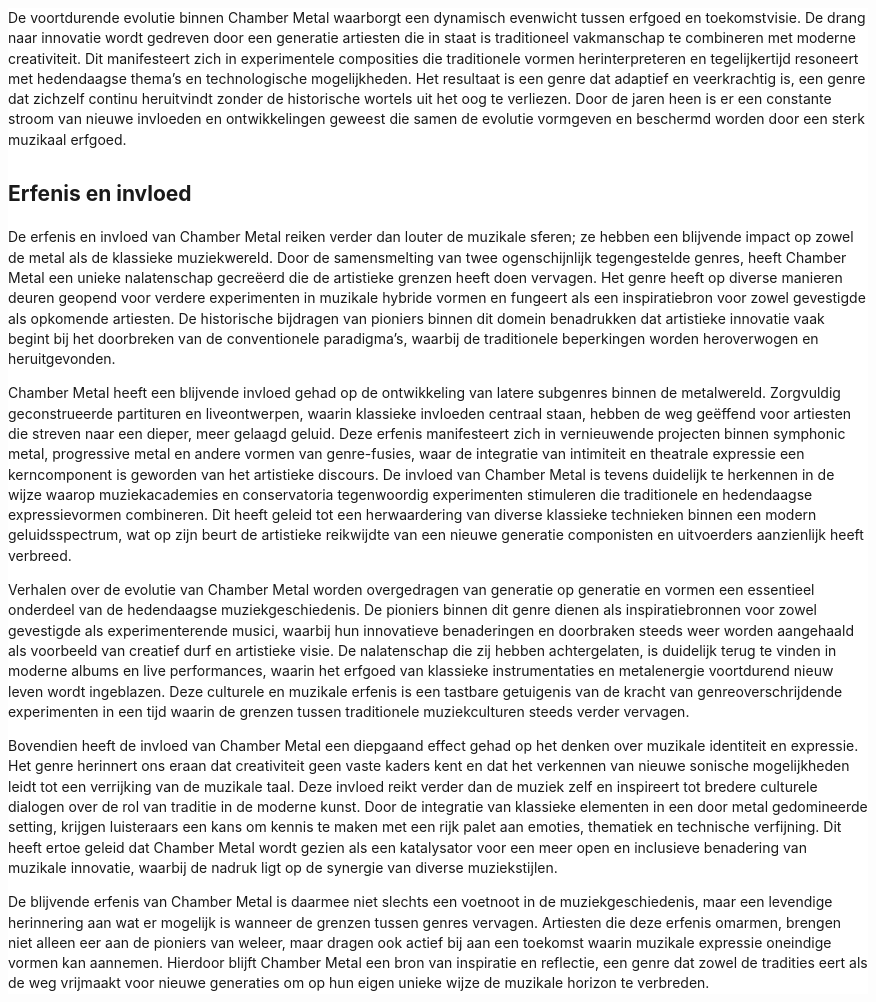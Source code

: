 De voortdurende evolutie binnen Chamber Metal waarborgt een dynamisch evenwicht tussen erfgoed en toekomstvisie. De drang naar innovatie wordt gedreven door een generatie artiesten die in staat is traditioneel vakmanschap te combineren met moderne creativiteit. Dit manifesteert zich in experimentele composities die traditionele vormen herinterpreteren en tegelijkertijd resoneert met hedendaagse thema’s en technologische mogelijkheden. Het resultaat is een genre dat adaptief en veerkrachtig is, een genre dat zichzelf continu heruitvindt zonder de historische wortels uit het oog te verliezen. Door de jaren heen is er een constante stroom van nieuwe invloeden en ontwikkelingen geweest die samen de evolutie vormgeven en beschermd worden door een sterk muzikaal erfgoed.

## Erfenis en invloed

De erfenis en invloed van Chamber Metal reiken verder dan louter de muzikale sferen; ze hebben een blijvende impact op zowel de metal als de klassieke muziekwereld. Door de samensmelting van twee ogenschijnlijk tegengestelde genres, heeft Chamber Metal een unieke nalatenschap gecreëerd die de artistieke grenzen heeft doen vervagen. Het genre heeft op diverse manieren deuren geopend voor verdere experimenten in muzikale hybride vormen en fungeert als een inspiratiebron voor zowel gevestigde als opkomende artiesten. De historische bijdragen van pioniers binnen dit domein benadrukken dat artistieke innovatie vaak begint bij het doorbreken van de conventionele paradigma’s, waarbij de traditionele beperkingen worden heroverwogen en heruitgevonden.

Chamber Metal heeft een blijvende invloed gehad op de ontwikkeling van latere subgenres binnen de metalwereld. Zorgvuldig geconstrueerde partituren en liveontwerpen, waarin klassieke invloeden centraal staan, hebben de weg geëffend voor artiesten die streven naar een dieper, meer gelaagd geluid. Deze erfenis manifesteert zich in vernieuwende projecten binnen symphonic metal, progressive metal en andere vormen van genre-fusies, waar de integratie van intimiteit en theatrale expressie een kerncomponent is geworden van het artistieke discours. De invloed van Chamber Metal is tevens duidelijk te herkennen in de wijze waarop muziekacademies en conservatoria tegenwoordig experimenten stimuleren die traditionele en hedendaagse expressievormen combineren. Dit heeft geleid tot een herwaardering van diverse klassieke technieken binnen een modern geluidsspectrum, wat op zijn beurt de artistieke reikwijdte van een nieuwe generatie componisten en uitvoerders aanzienlijk heeft verbreed.

Verhalen over de evolutie van Chamber Metal worden overgedragen van generatie op generatie en vormen een essentieel onderdeel van de hedendaagse muziekgeschiedenis. De pioniers binnen dit genre dienen als inspiratiebronnen voor zowel gevestigde als experimenterende musici, waarbij hun innovatieve benaderingen en doorbraken steeds weer worden aangehaald als voorbeeld van creatief durf en artistieke visie. De nalatenschap die zij hebben achtergelaten, is duidelijk terug te vinden in moderne albums en live performances, waarin het erfgoed van klassieke instrumentaties en metalenergie voortdurend nieuw leven wordt ingeblazen. Deze culturele en muzikale erfenis is een tastbare getuigenis van de kracht van genreoverschrijdende experimenten in een tijd waarin de grenzen tussen traditionele muziekculturen steeds verder vervagen.

Bovendien heeft de invloed van Chamber Metal een diepgaand effect gehad op het denken over muzikale identiteit en expressie. Het genre herinnert ons eraan dat creativiteit geen vaste kaders kent en dat het verkennen van nieuwe sonische mogelijkheden leidt tot een verrijking van de muzikale taal. Deze invloed reikt verder dan de muziek zelf en inspireert tot bredere culturele dialogen over de rol van traditie in de moderne kunst. Door de integratie van klassieke elementen in een door metal gedomineerde setting, krijgen luisteraars een kans om kennis te maken met een rijk palet aan emoties, thematiek en technische verfijning. Dit heeft ertoe geleid dat Chamber Metal wordt gezien als een katalysator voor een meer open en inclusieve benadering van muzikale innovatie, waarbij de nadruk ligt op de synergie van diverse muziekstijlen.

De blijvende erfenis van Chamber Metal is daarmee niet slechts een voetnoot in de muziekgeschiedenis, maar een levendige herinnering aan wat er mogelijk is wanneer de grenzen tussen genres vervagen. Artiesten die deze erfenis omarmen, brengen niet alleen eer aan de pioniers van weleer, maar dragen ook actief bij aan een toekomst waarin muzikale expressie oneindige vormen kan aannemen. Hierdoor blijft Chamber Metal een bron van inspiratie en reflectie, een genre dat zowel de tradities eert als de weg vrijmaakt voor nieuwe generaties om op hun eigen unieke wijze de muzikale horizon te verbreden.
